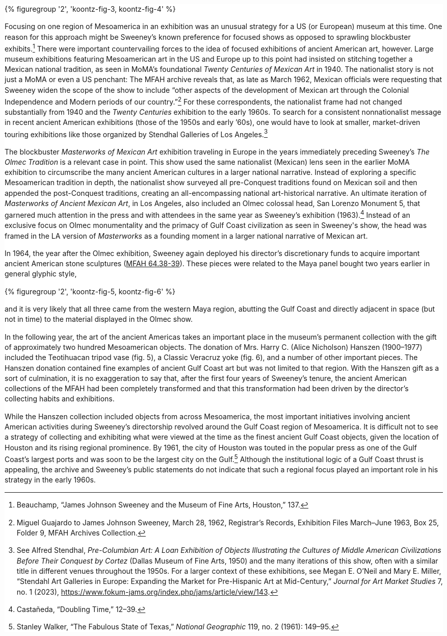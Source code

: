 {% figuregroup '2', 'koontz-fig-3, koontz-fig-4' %}

Focusing on one region of Mesoamerica in an exhibition was an unusual strategy for a US (or European) museum at this time. One reason for this approach might be Sweeney’s known preference for focused shows as opposed to sprawling blockbuster exhibits.[^13] There were important countervailing forces to the idea of focused exhibitions of ancient American art, however. Large museum exhibitions featuring Mesoamerican art in the US and Europe up to this point had insisted on stitching together a Mexican national tradition, as seen in MoMA’s foundational *Twenty Centuries of Mexican Art* in 1940. The nationalist story is not just a MoMA or even a US penchant: The MFAH archive reveals that, as late as March 1962, Mexican officials were requesting that Sweeney widen the scope of the show to include “other aspects of the development of Mexican art through the Colonial Independence and Modern periods of our country.”[^14] For these correspondents, the nationalist frame had not changed substantially from 1940 and the *Twenty Centuries* exhibition to the early 1960s. To search for a consistent nonnationalist message in recent ancient American exhibitions (those of the 1950s and early ’60s), one would have to look at smaller, market-driven touring exhibitions like those organized by Stendhal Galleries of Los Angeles.[^15]

The blockbuster *Masterworks of Mexican Art* exhibition traveling in Europe in the years immediately preceding Sweeney’s *The Olmec Tradition* is a relevant case in point. This show used the same nationalist (Mexican) lens seen in the earlier MoMA exhibition to circumscribe the many ancient American cultures in a larger national narrative. Instead of exploring a specific Mesoamerican tradition in depth, the nationalist show surveyed all pre-Conquest traditions found on Mexican soil and then appended the post-Conquest traditions, creating an all-encompassing national art-historical narrative. An ultimate iteration of *Masterworks of Ancient Mexican Art*, in Los Angeles, also included an Olmec colossal head, San Lorenzo Monument 5, that garnered much attention in the press and with attendees in the same year as Sweeney’s exhibition (1963).[^16] Instead of an exclusive focus on Olmec monumentality and the primacy of Gulf Coast civilization as seen in Sweeney's show, the head was framed in the LA version of *Masterworks* as a founding moment in a larger national narrative of Mexican art.

In 1964, the year after the Olmec exhibition, Sweeney again deployed his director’s discretionary funds to acquire important ancient American stone sculptures ([MFAH 64.38-39]((https://emuseum.mfah.org/objects/133477/hieroglyphic-inscription-from-tablet-y?ctx=da188577bd238aedbe3cbf2ac9065d39c047f045&idx=0))). These pieces were related to the Maya panel bought two years earlier in general glyphic style,

{% figuregroup '2', 'koontz-fig-5, koontz-fig-6' %}

and it is very likely that all three came from the western Maya region, abutting the Gulf Coast and directly adjacent in space (but not in time) to the material displayed in the Olmec show.

In the following year, the art of the ancient Americas takes an important place in the museum’s permanent collection with the gift of approximately two hundred Mesoamerican objects. The donation of Mrs. Harry C. (Alice Nicholson) Hanszen (1900–1977) included the Teotihuacan tripod vase (fig. 5), a Classic Veracruz yoke (fig. 6), and a number of other important pieces. The Hanszen donation contained fine examples of ancient Gulf Coast art but was not limited to that region. With the Hanszen gift as a sort of culmination, it is no exaggeration to say that, after the first four years of Sweeney’s tenure, the ancient American collections of the MFAH had been completely transformed and that this transformation had been driven by the director’s collecting habits and exhibitions.

While the Hanszen collection included objects from across Mesoamerica, the most important initiatives involving ancient American activities during Sweeney’s directorship revolved around the Gulf Coast region of Mesoamerica. It is difficult not to see a strategy of collecting and exhibiting what were viewed at the time as the finest ancient Gulf Coast objects, given the location of Houston and its rising regional prominence. By 1961, the city of Houston was touted in the popular press as one of the Gulf Coast’s largest ports and was soon to be the largest city on the Gulf.[^17] Although the institutional logic of a Gulf Coast thrust is appealing, the archive and Sweeney’s public statements do not indicate that such a regional focus played an important role in his strategy in the early 1960s.


[^1]: “A Museum Director Resigns,” *The* *New York Times*, July 22, 1960, p. 22.
[^2]: Marcia Brennan, “Seeing the Unseen: James Johnson Sweeney and the de Menils,” in *A Modern Patronage: De Menil Gifts to American and European Museums*, ed. Josef Helfenstein (Menil Collection and Yale University Press, 2007), 35n7.
[^3]: S. I. Morris, quoted in Toni Ramona Beauchamp, “James Johnson Sweeney and the Museum of Fine Arts, Houston: 1961–1967” (master’s thesis, University of Texas at Austin, 1983), 88.
[^4]: S. I. Morris, “1961 Sweeney Hire Press Release Draft,” Director’s Records, James Johnson Sweeney, Box 14, Folder 21, Museum of Fine Arts, Houston Archives Collection (MFAH Archives Collection).
[^5]: James Johnson Sweeney, “Tastemakers and Tastebreakers,” *The Georgia Review* 14, no. 1 (1960): 90–100.
[^6]: “Arbiter of Modern Art: James Johnson Sweeney,” *The* *New York Times*, October 22, 1959, p. 40.
[^7]: James Johnson Sweeney, “The Artist and the Museum in a Mass Society,” *Daedalus* 89, no. 2 (1960): 354–58, especially 356.
[^8]: James Johnson Sweeney, “Some Ideas on Exhibition Installation,” *Curator: The Museum Journal* 2, no. 2 (1959): 151.
[^9]: “A Museum Director Resigns,” *The* *New York Times*.
[^10]: James Johnson Sweeney, quoted in W. G. Rogers, “Art Shows ‘Too Big and Safe,’” *The Sun* (Baltimore), December 11, 1955, p. A26
[^11]: See James A. Doyle, “The Odyssey of Piedras Negras Stela 5,” in *The Market for Mesoamerica: Reflections on the Sale of Pre-Columbian Antiquities*, ed. Cara G. Tremain et al. (University Press of Florida, 2019), 93.
[^12]: Luis M. Castañeda, “Doubling Time,” *Grey Room*, no. 51 (2013): 14–15.
[^13]: Beauchamp, “James Johnson Sweeney and the Museum of Fine Arts, Houston,” 137.
[^14]: Miguel Guajardo to James Johnson Sweeney, March 28, 1962, Registrar’s Records, Exhibition Files March–June 1963, Box 25, Folder 9, MFAH Archives Collection.
[^15]: See Alfred Stendhal, *Pre-Columbian Art: A Loan Exhibition of Objects Illustrating the Cultures of Middle American Civilizations Before Their Conquest by Cortez* (Dallas Museum of Fine Arts, 1950) and the many iterations of this show, often with a similar title in different venues throughout the 1950s. For a larger context of these exhibitions, see Megan E. O’Neil and Mary E. Miller, “Stendahl Art Galleries in Europe: Expanding the Market for Pre-Hispanic Art at Mid-Century,” *Journal for Art Market Studies* 7, no. 1 (2023), https://www.fokum-jams.org/index.php/jams/article/view/143.
[^16]: Castañeda, “Doubling Time,” 12–39.
[^17]: Stanley Walker, “The Fabulous State of Texas,” *National Geographic* 119, no. 2 (1961): 149–95.
[^18]: Alfonso Medellín Zenil and James Johnson Sweeney, *The Olmec Tradition* (The Museum of Fine Arts, Houston, 1963), n.p., quote found at the beginning of the section “A Head from San Lorenzo.”
[^19]: Dore Ashton, “Sweeney Revisited,” *Studio International* 166, no. 845 (1963): 110–13.
[^20]: S. I. Morris, “Inter-American Museum,” August 22, 1962, Trustee Records; Trustee Committees 1959/60–1963/64, Box 02, Folder 51, MFAH Archives Collection.
[^21]: S. I. Morris, “1961 Sweeney Hire Press Release Draft,” January 4, 1961, Trustee Records; Trustee Committees 1959/60–1963/64, Box 2, Folder 41, MFAH Archives Collection. Sweeney in a quote related in this document gives wide latitude to possible collecting strategies for the MFAH: “It should not look for its acquisitions and đisplays merely to the United States and Europe, but also to the Orient and to the Americas south of the Rio Grande.”
[^22]: Holly Barnet-Sánchez, “The Necessity of Pre-Columbian Art in the United States: Appropriations and Transformations of Heritage, 1933–1945,” in *Collecting the Pre-Columbian Past*, ed. Elizabeth Hill Boone (Dumbarton Oaks Research Library and Collection, 1993), 182.
[^24]: Eleanor Munro, quoted in Michael Grogan, “Texas Two Step: Ludwig Mies van Der Rohe’s Addition(s) to Houston’s Museum of Fine Arts,” *Arris: The Journal of the Southeast Chapter of Architectural Historians* 31 (2020): 106.
[^25]: Ann Holmes, “Now, Sweeney’s Slam on Houston,” *Houston Chronicle*, January 11, 1961.
[^26]: For exhibition installation images and other documentation, see “African Negro Art, Mar 18–May 19, 1935,” Museum of Modern Art, accessed September 11, 2024, <https://www.moma.org/calendar/exhibitions/2937?>. For Sweeney’s curatorial strategy, see James Johnson Sweeney, *African Negro Art* (Museum of Modern Art, 1935).
[^27]: Alison de Lima Greene, “Modernism in Houston,” *Art Lies* 41 (2003): 22.
[^28]: Zenil and Sweeney, *The Olmec Tradition*, n.p.
[^29]: Stephen Fox, “Cullinan Hall: A Window on Modern Houston,” *Journal of Architectural Education* 54, no. 3 (2001): 159.
[^30]: Lynn Herbert, “Seeing Was Believing: Installations of Jermayne MacAgy and James Johnson Sweeney,” *Cite*, no. 40 (1997–1998): 32, https://repository.rice.edu/server/api/core/bitstreams/57a23361-dfac-4fbd-9311-2e97c7700281/content.
[^31]: Greene, “Modernism in Houston.”
[^32]: Zenil and Sweeney, *The Olmec Tradition*, n.p.
[^33]: Grace Glueck, “James Johnson Sweeney Dies; Art Critic and Museum Head,” *The New York Times*, April 15, 1986, p. B8.
[^34]: Marcia Brennan, “The Multiple Masculinities of Canonical Modernism: James Johnson Sweeney and Alfred H. Barr Jr. in the 1930s,” in *Partisan Canons*, ed. Anna Brzyski (Duke University Press, 2007), 190.
[^35]: For example, see Sweeney to Michael Coe, October 20, 1966, Director’s Records, James Johnson Sweeney, Box 4, Folder 19, MFAH Archives Collection.
[^36]: Gordon F. Ekholm, *Pre-Columbian Art from Middle America: Gift of Mrs. Harry C. Hanszen* (Museum of Fine Arts, Houston, 1966).
[^37]: Ibid.